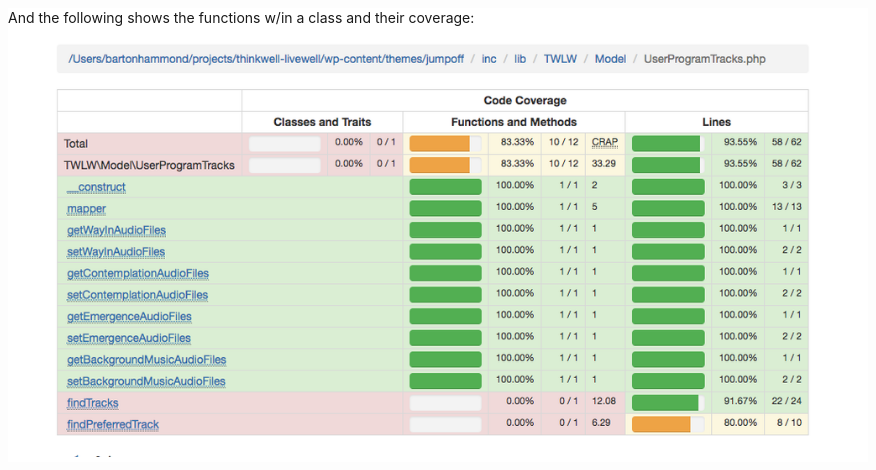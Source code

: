 And the following shows the functions w/in a class and their coverage:

![Source code functions](assets/Coverage-File.png)
